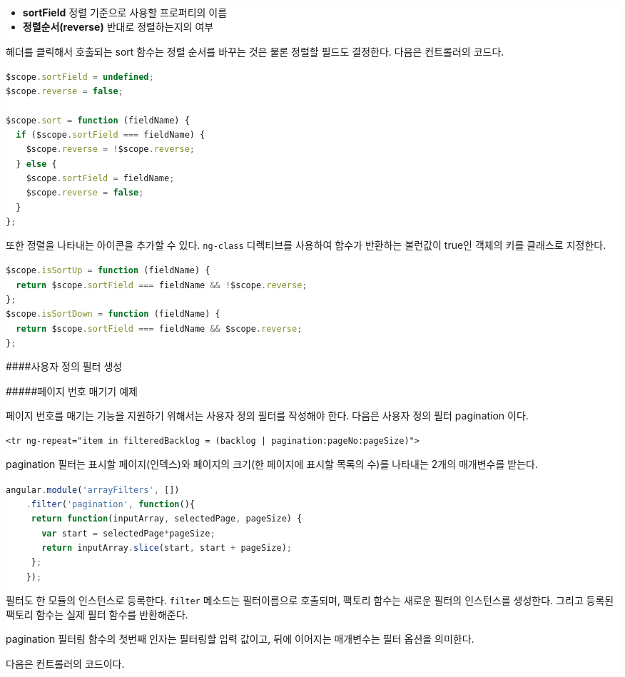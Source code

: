 - **sortField** 정렬 기준으로 사용할 프로퍼티의 이름
- **정렬순서(reverse)** 반대로 정렬하는지의 여부

헤더를 클릭해서 호출되는 sort 함수는 정렬 순서를 바꾸는 것은 물론 정럴할 필드도 결정한다. 다음은 컨트롤러의 코드다.

```javascript
$scope.sortField = undefined;
$scope.reverse = false;

$scope.sort = function (fieldName) {
  if ($scope.sortField === fieldName) {
	$scope.reverse = !$scope.reverse;
  } else {
	$scope.sortField = fieldName;
	$scope.reverse = false;
  }
};
```

또한 정렬을 나타내는 아이콘을 추가할 수 있다. `ng-class` 디렉티브를 사용하여 함수가 반환하는 불런값이 true인 객체의 키를 클래스로 지정한다.

```javascript
$scope.isSortUp = function (fieldName) {
  return $scope.sortField === fieldName && !$scope.reverse;
};
$scope.isSortDown = function (fieldName) {
  return $scope.sortField === fieldName && $scope.reverse;
};
```

####사용자 정의 필터 생성

#####페이지 번호 매기기 예제

페이지 번호를 매기는 기능을 지원하기 위해서는 사용자 정의 필터를 작성해야 한다. 다음은 사용자 정의 필터 pagination 이다.

```
<tr ng-repeat="item in filteredBacklog = (backlog | pagination:pageNo:pageSize)">
```

pagination 필터는 표시할 페이지(인덱스)와 페이지의 크기(한 페이지에 표시할 목록의 수)를 나타내는 2개의 매개변수를 받는다.

```javascript
angular.module('arrayFilters', [])
	.filter('pagination', function(){
	 return function(inputArray, selectedPage, pageSize) {
	   var start = selectedPage*pageSize;
	   return inputArray.slice(start, start + pageSize);
	 };
	});
```

필터도 한 모듈의 인스턴스로 등록한다. `filter` 메소드는 필터이름으로 호출되며, 팩토리 함수는 새로운 필터의 인스턴스를 생성한다. 그리고 등록된
팩토리 함수는 실제 필터 함수를 반환해준다.

pagination 필터링 함수의 첫번째 인자는 필터링할 입력 값이고, 뒤에 이어지는 매개변수는 필터 옵션을 의미한다.

다음은 컨트롤러의 코드이다. 
